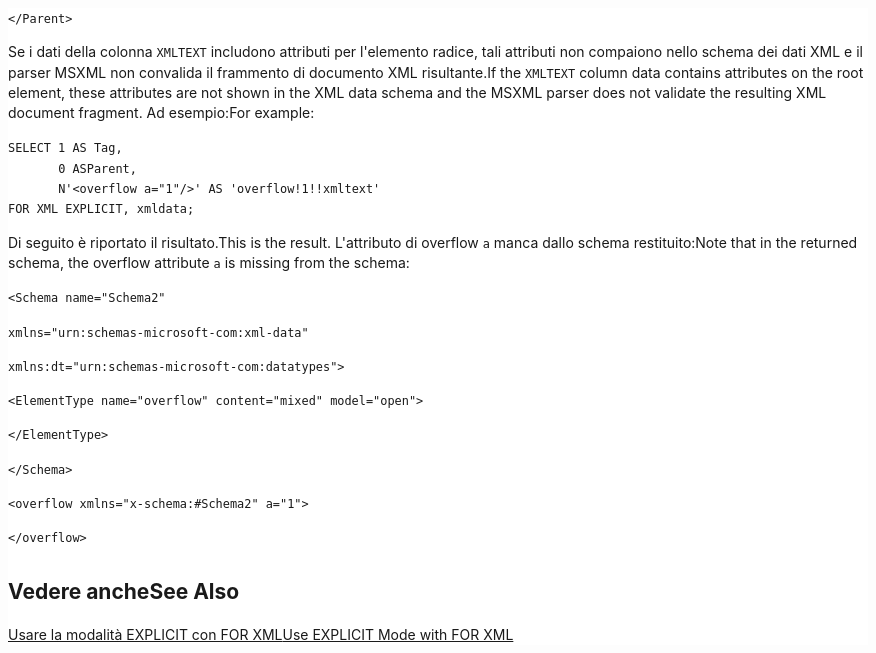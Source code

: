  `</Parent>`  
  
 <span data-ttu-id="2b1ba-126">Se i dati della colonna `XMLTEXT` includono attributi per l'elemento radice, tali attributi non compaiono nello schema dei dati XML e il parser MSXML non convalida il frammento di documento XML risultante.</span><span class="sxs-lookup"><span data-stu-id="2b1ba-126">If the `XMLTEXT` column data contains attributes on the root element, these attributes are not shown in the XML data schema and the MSXML parser does not validate the resulting XML document fragment.</span></span> <span data-ttu-id="2b1ba-127">Ad esempio:</span><span class="sxs-lookup"><span data-stu-id="2b1ba-127">For example:</span></span>  
  
```  
SELECT 1 AS Tag,  
       0 ASParent,  
       N'<overflow a="1"/>' AS 'overflow!1!!xmltext'  
FOR XML EXPLICIT, xmldata;  
```  
  
 <span data-ttu-id="2b1ba-128">Di seguito è riportato il risultato.</span><span class="sxs-lookup"><span data-stu-id="2b1ba-128">This is the result.</span></span> <span data-ttu-id="2b1ba-129">L'attributo di overflow `a` manca dallo schema restituito:</span><span class="sxs-lookup"><span data-stu-id="2b1ba-129">Note that in the returned schema, the overflow attribute `a` is missing from the schema:</span></span>  
  
 `<Schema name="Schema2"`  
  
 `xmlns="urn:schemas-microsoft-com:xml-data"`  
  
 `xmlns:dt="urn:schemas-microsoft-com:datatypes">`  
  
 `<ElementType name="overflow" content="mixed" model="open">`  
  
 `</ElementType>`  
  
 `</Schema>`  
  
 `<overflow xmlns="x-schema:#Schema2" a="1">`  
  
 `</overflow>`  
  
## <a name="see-also"></a><span data-ttu-id="2b1ba-130">Vedere anche</span><span class="sxs-lookup"><span data-stu-id="2b1ba-130">See Also</span></span>  
 [<span data-ttu-id="2b1ba-131">Usare la modalità EXPLICIT con FOR XML</span><span class="sxs-lookup"><span data-stu-id="2b1ba-131">Use EXPLICIT Mode with FOR XML</span></span>](use-explicit-mode-with-for-xml.md)  
  
  
